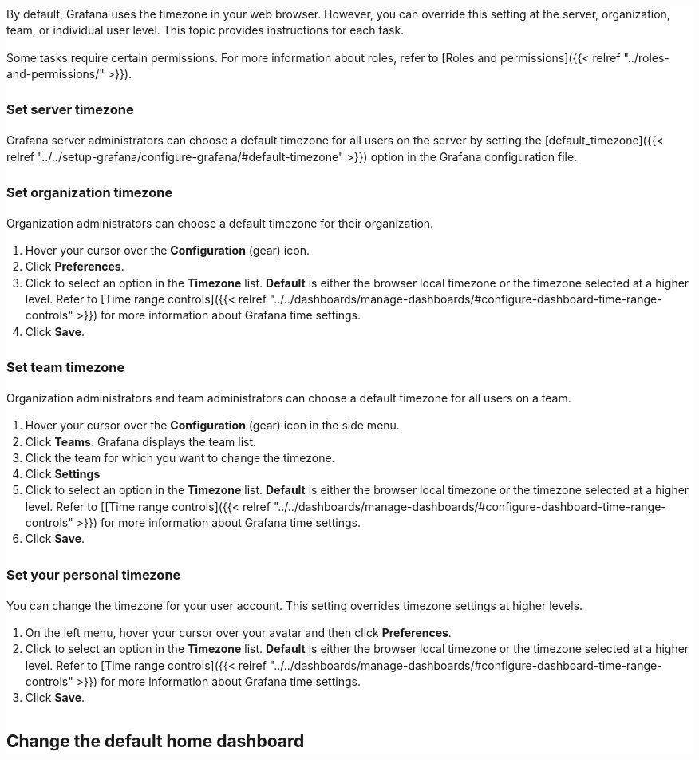 By default, Grafana uses the timezone in your web browser. However, you can override this setting at the server, organization, team, or individual user level. This topic provides instructions for each task.

Some tasks require certain permissions. For more information about roles, refer to [Roles and permissions]({{< relref "../roles-and-permissions/" >}}).

### Set server timezone

Grafana server administrators can choose a default timezone for all users on the server by setting the [default_timezone]({{< relref "../../setup-grafana/configure-grafana/#default-timezone" >}}) option in the Grafana configuration file.

### Set organization timezone

Organization administrators can choose a default timezone for their organization.

1. Hover your cursor over the **Configuration** (gear) icon.
1. Click **Preferences**.
1. Click to select an option in the **Timezone** list. **Default** is either the browser local timezone or the timezone selected at a higher level. Refer to [Time range controls]({{< relref "../../dashboards/manage-dashboards/#configure-dashboard-time-range-controls" >}}) for more information about Grafana time settings.
1. Click **Save**.

### Set team timezone

Organization administrators and team administrators can choose a default timezone for all users on a team.

1. Hover your cursor over the **Configuration** (gear) icon in the side menu.
1. Click **Teams**. Grafana displays the team list.
1. Click the team for which you want to change the timezone.
1. Click **Settings**
1. Click to select an option in the **Timezone** list. **Default** is either the browser local timezone or the timezone selected at a higher level. Refer to [[Time range controls]({{< relref "../../dashboards/manage-dashboards/#configure-dashboard-time-range-controls" >}}) for more information about Grafana time settings.
1. Click **Save**.

### Set your personal timezone

You can change the timezone for your user account. This setting overrides timezone settings at higher levels.

1. On the left menu, hover your cursor over your avatar and then click **Preferences**.
1. Click to select an option in the **Timezone** list. **Default** is either the browser local timezone or the timezone selected at a higher level. Refer to [Time range controls]({{< relref "../../dashboards/manage-dashboards/#configure-dashboard-time-range-controls" >}}) for more information about Grafana time settings.
1. Click **Save**.

## Change the default home dashboard
